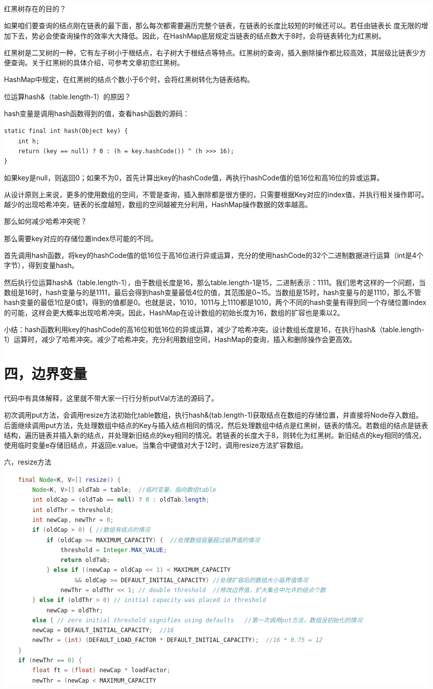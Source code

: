 红黑树存在的目的？

如果咱们要查询的结点刚在链表的最下面，那么每次都需要遍历完整个链表，在链表的长度比较短的时候还可以。若任由链表长	度无限的增加下去，势必会使查询操作的效率大大降低。因此，在HashMap底层规定当链表的结点数大于8时，会将链表转化为红黑树。

红黑树是二叉树的一种，它有左子树小于根结点，右子树大于根结点等特点。红黑树的查询，插入删除操作都比较高效，其层级比链表少方便查询。关于红黑树的具体介绍，可参考文章初恋红黑树。

HashMap中规定，在红黑树的结点个数小于6个时，会将红黑树转化为链表结构。

 

位运算hash&（table.length-1）的原因？

hash变量是调用hash函数得到的值，查看hash函数的源码：

    static final int hash(Object key) {
        int h;
        return (key == null) ? 0 : (h = key.hashCode()) ^ (h >>> 16);
    }
如果key是null，则返回0；如果不为0，首先计算出key的hashCode值，再执行hashCode值的低16位和高16位的异或运算。

从设计原则上来说，更多的使用数组的空间，不管是查询，插入删除都是很方便的，只需要根据Key对应的index值，并执行相关操作即可。越少的出现哈希冲突，链表的长度越短，数组的空间越被充分利用，HashMap操作数据的效率越高。

那么如何减少哈希冲突呢？

那么需要key对应的存储位置index尽可能的不同。

首先调用hash函数，将key的hashCode值的低16位于高16位进行异或运算，充分的使用hashCode的32个二进制数据进行运算（int是4个字节），得到变量hash。

然后执行位运算hash&（table.length-1），由于数组长度是16，那么table.length-1是15，二进制表示：1111。我们思考这样的一个问题，当数组是16时，hash变量与的是1111，最后会得到hash变量最低4位的值，其范围是0~15。当数组是15时，hash变量与的是1110，那么不管hash变量的最低1位是0或1，得到的值都是0。也就是说，1010，1011与上1110都是1010，两个不同的hash变量有得到同一个存储位置index的可能，这样会更大概率出现哈希冲突。因此，HashMap在设计数组的初始长度为16，数组的扩容也是乘以2。

小结：hash函数利用key的hashCode的高16位和低16位的异或运算，减少了哈希冲突。设计数组长度是16，在执行hash&（table.length-1）运算时，减少了哈希冲突。减少了哈希冲突，充分利用数组空间，HashMap的查询，插入和删除操作会更高效。

# 四，边界变量



代码中有具体解释，这里就不带大家一行行分析putVal方法的源码了。

初次调用put方法，会调用resize方法初始化table数组，执行hash&(tab.length-1)获取结点在数组的存储位置，并直接将Node存入数组。后面继续调用put方法，先处理数组中结点的Key与插入结点相同的情况，然后处理数组中结点是红黑树，链表的情况。若数组的结点是链表结构，遍历链表并插入新的结点，并处理新旧结点的key相同的情况。若链表的长度大于8，则转化为红黑树。新旧结点的key相同的情况，使用临时变量e存储旧结点，并返回e.value。当集合中键值对大于12时，调用resize方法扩容数组。

六，resize方法
	
			
```java
	final Node<K, V>[] resize() {
		Node<K, V>[] oldTab = table;  //临时变量，指向数组table
		int oldCap = (oldTab == null) ? 0 : oldTab.length;
		int oldThr = threshold;
		int newCap, newThr = 0;
		if (oldCap > 0) { //数组有结点的情况
			if (oldCap >= MAXIMUM_CAPACITY) {  //处理数组容量超过临界值的情况
				threshold = Integer.MAX_VALUE;
				return oldTab;
			} else if ((newCap = oldCap << 1) < MAXIMUM_CAPACITY
					&& oldCap >= DEFAULT_INITIAL_CAPACITY) //处理扩容后的数组大小临界值情况
				newThr = oldThr << 1; // double threshold  //修改边界值，扩大集合中允许的结点个数
		} else if (oldThr > 0) // initial capacity was placed in threshold
			newCap = oldThr;
		else { // zero initial threshold signifies using defaults	//第一次调用put方法，数组没初始化的情况
		newCap = DEFAULT_INITIAL_CAPACITY;  //16
		newThr = (int) (DEFAULT_LOAD_FACTOR * DEFAULT_INITIAL_CAPACITY);  //16 * 0.75 = 12
	}
	if (newThr == 0) {
		float ft = (float) newCap * loadFactor;
		newThr = (newCap < MAXIMUM_CAPACITY
```